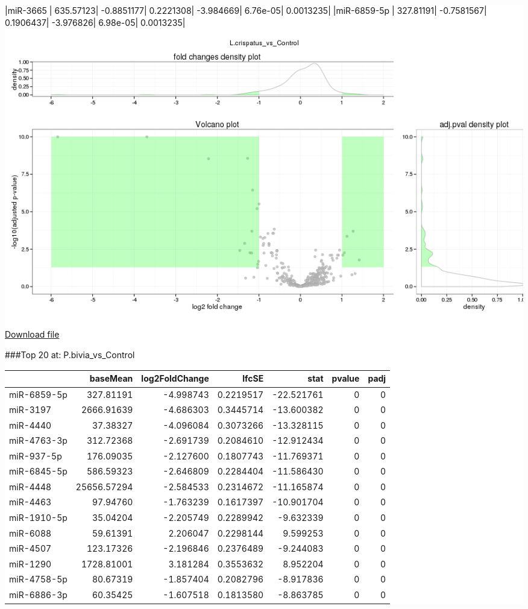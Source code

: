 |miR-3665    |  635.57123|     -0.8851177| 0.2221308|  -3.984669| 6.76e-05| 0.0013235|
|miR-6859-5p |  327.81191|     -0.7581567| 0.1906437|  -3.976826| 6.98e-05| 0.0013235|


![](figure/nonpooled-de-volcano-1.png) 



[Download file](http://github.com/lpantano/scripts_hsph/raw/reports/riana_final/L.crispatus_vs_Control_mirna_de.xls)



###Top 20 at:  P.bivia_vs_Control 



|            |    baseMean| log2FoldChange|     lfcSE|       stat| pvalue| padj|
|:-----------|-----------:|--------------:|---------:|----------:|------:|----:|
|miR-6859-5p |   327.81191|      -4.998743| 0.2219517| -22.521761|      0|    0|
|miR-3197    |  2666.91639|      -4.686303| 0.3445714| -13.600382|      0|    0|
|miR-4440    |    37.38327|      -4.096084| 0.3073266| -13.328115|      0|    0|
|miR-4763-3p |   312.72368|      -2.691739| 0.2084610| -12.912434|      0|    0|
|miR-937-5p  |   176.09035|      -2.127600| 0.1807743| -11.769371|      0|    0|
|miR-6845-5p |   586.59323|      -2.646809| 0.2284404| -11.586430|      0|    0|
|miR-4448    | 25656.57294|      -2.584533| 0.2314672| -11.165874|      0|    0|
|miR-4463    |    97.94760|      -1.763239| 0.1617397| -10.901704|      0|    0|
|miR-1910-5p |    35.04204|      -2.205749| 0.2289942|  -9.632339|      0|    0|
|miR-6088    |    59.61391|       2.206047| 0.2298144|   9.599253|      0|    0|
|miR-4507    |   123.17326|      -2.196846| 0.2376489|  -9.244083|      0|    0|
|miR-1290    |  1728.81001|       3.181284| 0.3553632|   8.952204|      0|    0|
|miR-4758-5p |    80.67319|      -1.857404| 0.2082796|  -8.917836|      0|    0|
|miR-6886-3p |    60.35425|      -1.607518| 0.1813580|  -8.863785|      0|    0|